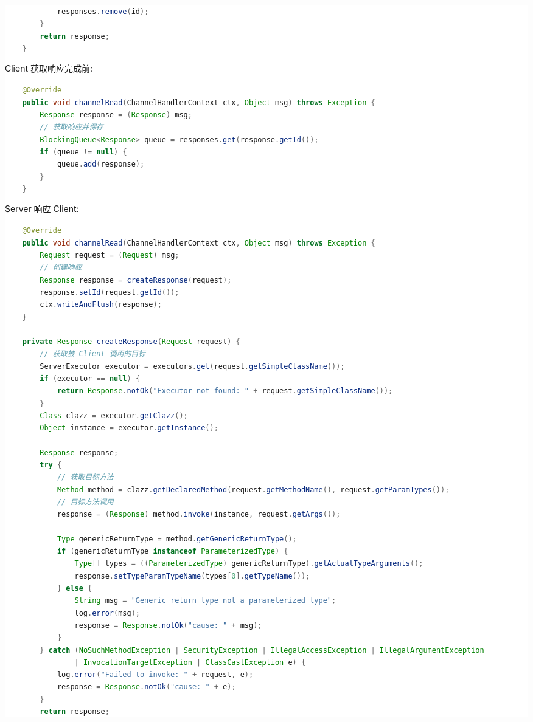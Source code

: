 ```java
            responses.remove(id);
        }
        return response;
    }
```

Client 获取响应完成前:

```java
    @Override
    public void channelRead(ChannelHandlerContext ctx, Object msg) throws Exception {
        Response response = (Response) msg;
        // 获取响应并保存
        BlockingQueue<Response> queue = responses.get(response.getId());
        if (queue != null) {
            queue.add(response);
        }
    }
```

Server 响应 Client:

```java
    @Override
    public void channelRead(ChannelHandlerContext ctx, Object msg) throws Exception {
        Request request = (Request) msg;
        // 创建响应
        Response response = createResponse(request);
        response.setId(request.getId());
        ctx.writeAndFlush(response);
    }

    private Response createResponse(Request request) {
        // 获取被 Client 调用的目标
        ServerExecutor executor = executors.get(request.getSimpleClassName());
        if (executor == null) {
            return Response.notOk("Executor not found: " + request.getSimpleClassName());
        }
        Class clazz = executor.getClazz();
        Object instance = executor.getInstance();

        Response response;
        try {
            // 获取目标方法
            Method method = clazz.getDeclaredMethod(request.getMethodName(), request.getParamTypes());
            // 目标方法调用
            response = (Response) method.invoke(instance, request.getArgs());

            Type genericReturnType = method.getGenericReturnType();
            if (genericReturnType instanceof ParameterizedType) {
                Type[] types = ((ParameterizedType) genericReturnType).getActualTypeArguments();
                response.setTypeParamTypeName(types[0].getTypeName());
            } else {
                String msg = "Generic return type not a parameterized type";
                log.error(msg);
                response = Response.notOk("cause: " + msg);
            }
        } catch (NoSuchMethodException | SecurityException | IllegalAccessException | IllegalArgumentException
                | InvocationTargetException | ClassCastException e) {
            log.error("Failed to invoke: " + request, e);
            response = Response.notOk("cause: " + e);
        }
        return response;
```